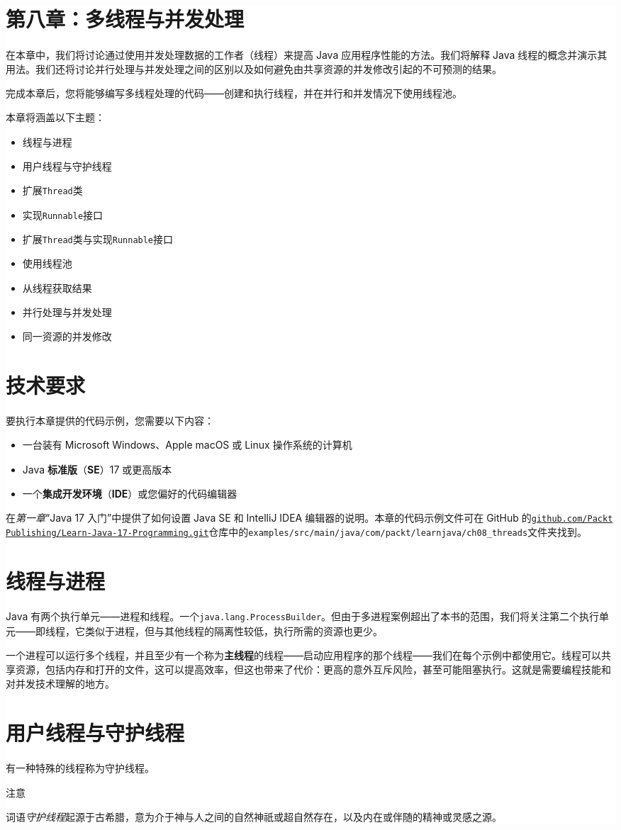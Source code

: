 # 第八章：多线程与并发处理

在本章中，我们将讨论通过使用并发处理数据的工作者（线程）来提高 Java 应用程序性能的方法。我们将解释 Java 线程的概念并演示其用法。我们还将讨论并行处理与并发处理之间的区别以及如何避免由共享资源的并发修改引起的不可预测的结果。

完成本章后，您将能够编写多线程处理的代码——创建和执行线程，并在并行和并发情况下使用线程池。

本章将涵盖以下主题：

+   线程与进程

+   用户线程与守护线程

+   扩展`Thread`类

+   实现`Runnable`接口

+   扩展`Thread`类与实现`Runnable`接口

+   使用线程池

+   从线程获取结果

+   并行处理与并发处理

+   同一资源的并发修改

# 技术要求

要执行本章提供的代码示例，您需要以下内容：

+   一台装有 Microsoft Windows、Apple macOS 或 Linux 操作系统的计算机

+   Java **标准版**（**SE**）17 或更高版本

+   一个**集成开发环境**（**IDE**）或您偏好的代码编辑器

在*第一章*“Java 17 入门”中提供了如何设置 Java SE 和 IntelliJ IDEA 编辑器的说明。本章的代码示例文件可在 GitHub 的[`github.com/PacktPublishing/Learn-Java-17-Programming.git`](https://github.com/PacktPublishing/Learn-Java-17-Programming.git)仓库中的`examples/src/main/java/com/packt/learnjava/ch08_threads`文件夹找到。

# 线程与进程

Java 有两个执行单元——进程和线程。一个`java.lang.ProcessBuilder`。但由于多进程案例超出了本书的范围，我们将关注第二个执行单元——即线程，它类似于进程，但与其他线程的隔离性较低，执行所需的资源也更少。

一个进程可以运行多个线程，并且至少有一个称为**主线程**的线程——启动应用程序的那个线程——我们在每个示例中都使用它。线程可以共享资源，包括内存和打开的文件，这可以提高效率，但这也带来了代价：更高的意外互斥风险，甚至可能阻塞执行。这就是需要编程技能和对并发技术理解的地方。

# 用户线程与守护线程

有一种特殊的线程称为守护线程。

注意

词语*守护线程*起源于古希腊，意为介于神与人之间的自然神祇或超自然存在，以及内在或伴随的精神或灵感之源。
